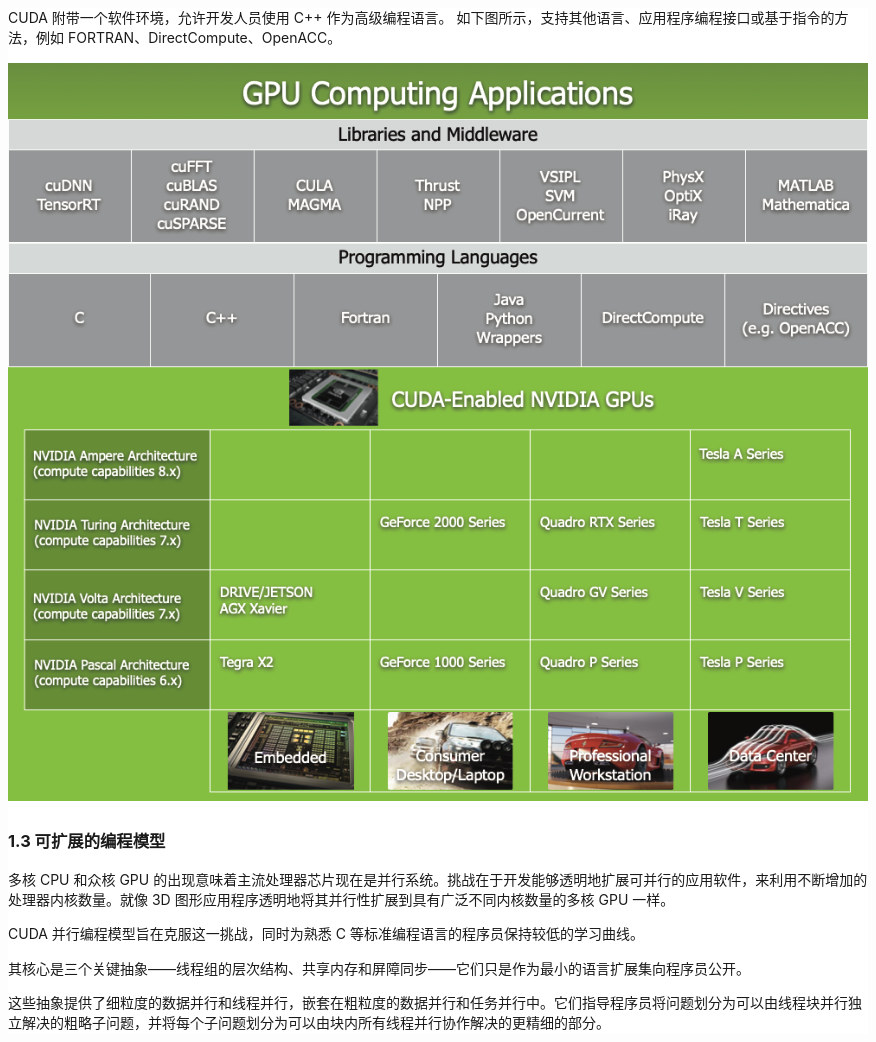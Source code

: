 CUDA 附带一个软件环境，允许开发人员使用 C++ 作为高级编程语言。 如下图所示，支持其他语言、应用程序编程接口或基于指令的方法，例如 FORTRAN、DirectCompute、OpenACC。

![](/assets/CUDA/01_Introduction/CUDA支持的编程语言.png)


### 1.3 可扩展的编程模型

多核 CPU 和众核 GPU 的出现意味着主流处理器芯片现在是并行系统。挑战在于开发能够透明地扩展可并行的应用软件，来利用不断增加的处理器内核数量。就像 3D 图形应用程序透明地将其并行性扩展到具有广泛不同内核数量的多核 GPU 一样。

CUDA 并行编程模型旨在克服这一挑战，同时为熟悉 C 等标准编程语言的程序员保持较低的学习曲线。

其核心是三个关键抽象——线程组的层次结构、共享内存和屏障同步——它们只是作为最小的语言扩展集向程序员公开。

这些抽象提供了细粒度的数据并行和线程并行，嵌套在粗粒度的数据并行和任务并行中。它们指导程序员将问题划分为可以由线程块并行独立解决的粗略子问题，并将每个子问题划分为可以由块内所有线程并行协作解决的更精细的部分。
